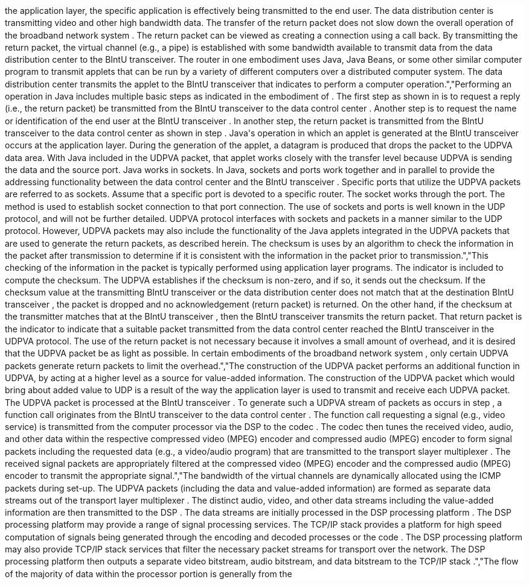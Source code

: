 the application layer, the specific application is effectively being transmitted to the end user. The data distribution center is transmitting video and other high bandwidth data. The transfer of the return packet does not slow down the overall operation of the broadband network system . The return packet can be viewed as creating a connection using a call back. By transmitting the return packet, the virtual channel (e.g., a pipe) is established with some bandwidth available to transmit data from the data distribution center to the BIntU transceiver. The router in one embodiment uses Java, Java Beans, or some other similar computer program to transmit applets that can be run by a variety of different computers over a distributed computer system. The data distribution center transmits the applet to the BIntU transceiver that indicates to perform a computer operation.","Performing an operation in Java includes multiple basic steps as indicated in the embodiment of . The first step as shown in  is to request a reply (i.e., the return packet) be transmitted from the BIntU transceiver  to the data control center . Another step is to request the name or identification of the end user at the BIntU transceiver . In another step, the return packet is transmitted from the BIntU transceiver  to the data control center  as shown in step . Java's operation in which an applet is generated at the BIntU transceiver  occurs at the application layer. During the generation of the applet, a datagram is produced that drops the packet to the UDPVA data area. With Java included in the UDPVA packet, that applet works closely with the transfer level because UDPVA is sending the data and the source port. Java works in sockets. In Java, sockets and ports work together and in parallel to provide the addressing functionality between the data control center  and the BIntU transceiver . Specific ports that utilize the UDPVA packets are referred to as sockets. Assume that a specific port is devoted to a specific router. The socket works through the port. The method  is used to establish socket connection to that port connection. The use of sockets and ports is well known in the UDP protocol, and will not be further detailed. UDPVA protocol interfaces with sockets and packets in a manner similar to the UDP protocol. However, UDPVA packets may also include the functionality of the Java applets integrated in the UDPVA packets that are used to generate the return packets, as described herein. The checksum is uses by an algorithm to check the information in the packet after transmission to determine if it is consistent with the information in the packet prior to transmission.","This checking of the information in the packet is typically performed using application layer programs. The indicator is included to compute the checksum. The UDPVA establishes if the checksum is non-zero, and if so, it sends out the checksum. If the checksum value at the transmitting BIntU transceiver  or the data distribution center does not match that at the destination BIntU transceiver , the packet is dropped and no acknowledgement (return packet) is returned. On the other hand, if the checksum at the transmitter matches that at the BIntU transceiver , then the BIntU transceiver  transmits the return packet. That return packet is the indicator to indicate that a suitable packet transmitted from the data control center reached the BIntU transceiver  in the UDPVA protocol. The use of the return packet is not necessary because it involves a small amount of overhead, and it is desired that the UDPVA packet be as light as possible. In certain embodiments of the broadband network system , only certain UDPVA packets generate return packets to limit the overhead.","The construction of the UDPVA packet performs an additional function in UDPVA, by acting at a higher level as a source for value-added information. The construction of the UDPVA packet which would bring about added value to UDP is a result of the way the application layer is used to transmit and receive each UDPVA packet. The UDPVA packet is processed at the BIntU transceiver . To generate such a UDPVA stream of packets as occurs in step , a function call originates from the BIntU transceiver  to the data control center . The function call requesting a signal (e.g., video service) is transmitted from the computer processor  via the DSP  to the codec . The codec  then tunes the received video, audio, and other data within the respective compressed video (MPEG) encoder  and compressed audio (MPEG) encoder  to form signal packets including the requested data (e.g., a video\/audio program) that are transmitted to the transport slayer multiplexer . The received signal packets are appropriately filtered at the compressed video (MPEG) encoder  and the compressed audio (MPEG) encoder  to transmit the appropriate signal.","The bandwidth of the virtual channels are dynamically allocated using the ICMP packets during set-up. The UDPVA packets (including the data and value-added information) are formed as separate data streams out of the transport layer multiplexer . The distinct audio, video, and other data streams including the value-added information are then transmitted to the DSP . The data streams are initially processed in the DSP processing platform . The DSP processing platform  may provide a range of signal processing services. The TCP\/IP stack  provides a platform for high speed computation of signals being generated through the encoding and decoded processes or the code . The DSP processing platform  may also provide TCP\/IP stack  services that filter the necessary packet streams for transport over the network. The DSP processing platform  then outputs a separate video bitstream, audio bitstream, and data bitstream to the TCP\/IP stack .","The flow of the majority of data within the processor portion  is generally from the